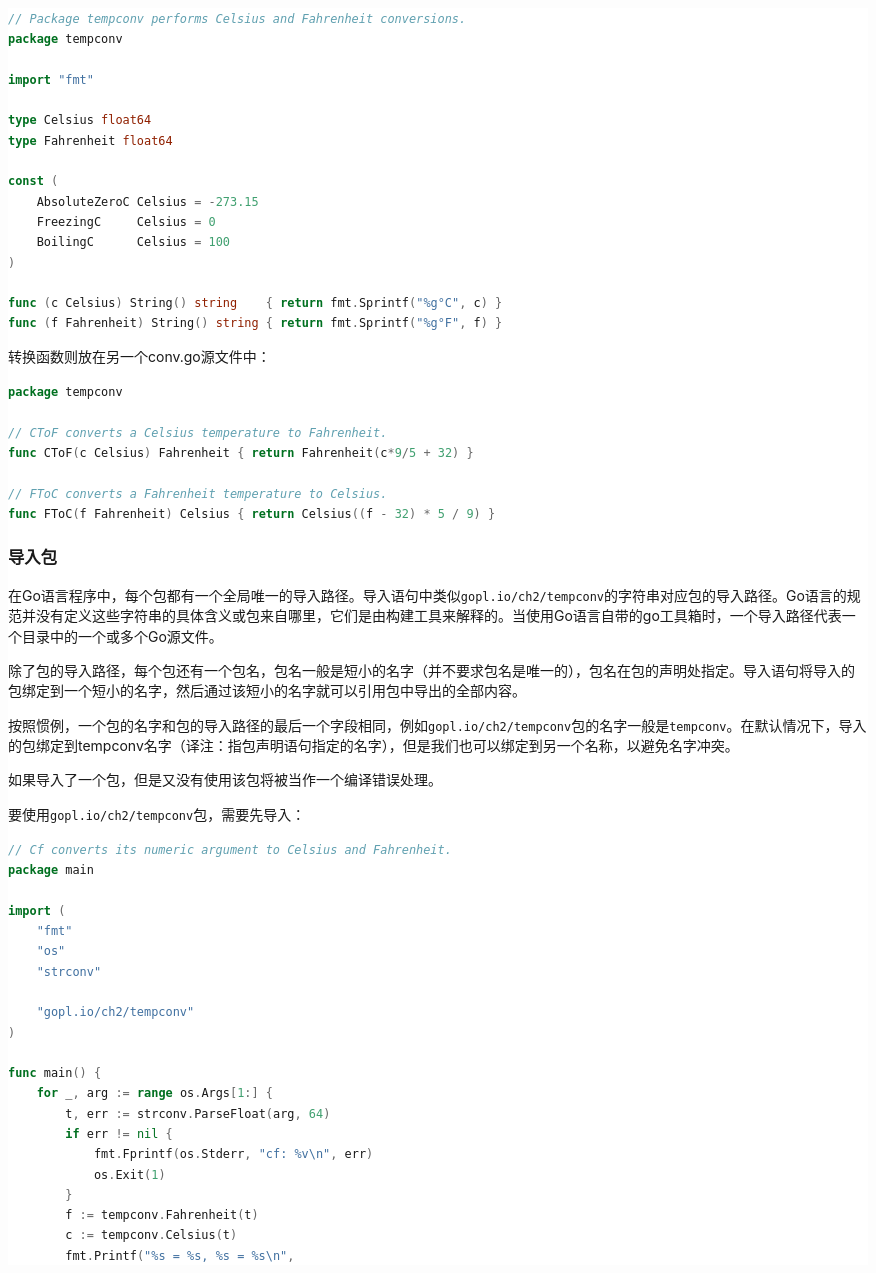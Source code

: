 ```go
// Package tempconv performs Celsius and Fahrenheit conversions.
package tempconv

import "fmt"

type Celsius float64
type Fahrenheit float64

const (
    AbsoluteZeroC Celsius = -273.15
    FreezingC     Celsius = 0
    BoilingC      Celsius = 100
)

func (c Celsius) String() string    { return fmt.Sprintf("%g°C", c) }
func (f Fahrenheit) String() string { return fmt.Sprintf("%g°F", f) }
```

转换函数则放在另一个conv.go源文件中：

```go
package tempconv

// CToF converts a Celsius temperature to Fahrenheit.
func CToF(c Celsius) Fahrenheit { return Fahrenheit(c*9/5 + 32) }

// FToC converts a Fahrenheit temperature to Celsius.
func FToC(f Fahrenheit) Celsius { return Celsius((f - 32) * 5 / 9) }
```



### 导入包

在Go语言程序中，每个包都有一个全局唯一的导入路径。导入语句中类似`gopl.io/ch2/tempconv`的字符串对应包的导入路径。Go语言的规范并没有定义这些字符串的具体含义或包来自哪里，它们是由构建工具来解释的。当使用Go语言自带的go工具箱时，一个导入路径代表一个目录中的一个或多个Go源文件。

除了包的导入路径，每个包还有一个包名，包名一般是短小的名字（并不要求包名是唯一的），包名在包的声明处指定。导入语句将导入的包绑定到一个短小的名字，然后通过该短小的名字就可以引用包中导出的全部内容。

按照惯例，一个包的名字和包的导入路径的最后一个字段相同，例如`gopl.io/ch2/tempconv`包的名字一般是`tempconv`。在默认情况下，导入的包绑定到tempconv名字（译注：指包声明语句指定的名字），但是我们也可以绑定到另一个名称，以避免名字冲突。

如果导入了一个包，但是又没有使用该包将被当作一个编译错误处理。

要使用`gopl.io/ch2/tempconv`包，需要先导入：

```go
// Cf converts its numeric argument to Celsius and Fahrenheit.
package main

import (
    "fmt"
    "os"
    "strconv"

    "gopl.io/ch2/tempconv"
)

func main() {
    for _, arg := range os.Args[1:] {
        t, err := strconv.ParseFloat(arg, 64)
        if err != nil {
            fmt.Fprintf(os.Stderr, "cf: %v\n", err)
            os.Exit(1)
        }
        f := tempconv.Fahrenheit(t)
        c := tempconv.Celsius(t)
        fmt.Printf("%s = %s, %s = %s\n",
```